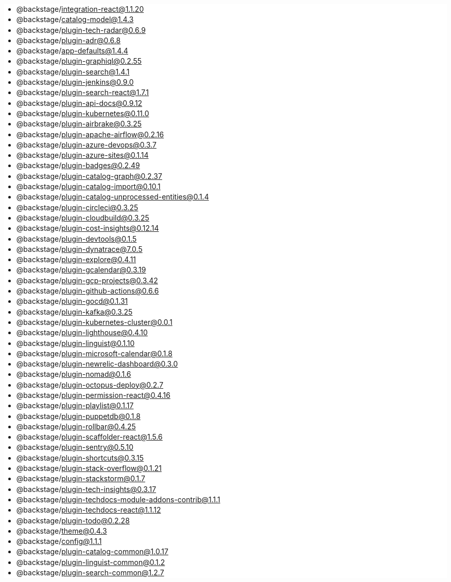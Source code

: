  - @backstage/integration-react@1.1.20
  - @backstage/catalog-model@1.4.3
  - @backstage/plugin-tech-radar@0.6.9
  - @backstage/plugin-adr@0.6.8
  - @backstage/app-defaults@1.4.4
  - @backstage/plugin-graphiql@0.2.55
  - @backstage/plugin-search@1.4.1
  - @backstage/plugin-jenkins@0.9.0
  - @backstage/plugin-search-react@1.7.1
  - @backstage/plugin-api-docs@0.9.12
  - @backstage/plugin-kubernetes@0.11.0
  - @backstage/plugin-airbrake@0.3.25
  - @backstage/plugin-apache-airflow@0.2.16
  - @backstage/plugin-azure-devops@0.3.7
  - @backstage/plugin-azure-sites@0.1.14
  - @backstage/plugin-badges@0.2.49
  - @backstage/plugin-catalog-graph@0.2.37
  - @backstage/plugin-catalog-import@0.10.1
  - @backstage/plugin-catalog-unprocessed-entities@0.1.4
  - @backstage/plugin-circleci@0.3.25
  - @backstage/plugin-cloudbuild@0.3.25
  - @backstage/plugin-cost-insights@0.12.14
  - @backstage/plugin-devtools@0.1.5
  - @backstage/plugin-dynatrace@7.0.5
  - @backstage/plugin-explore@0.4.11
  - @backstage/plugin-gcalendar@0.3.19
  - @backstage/plugin-gcp-projects@0.3.42
  - @backstage/plugin-github-actions@0.6.6
  - @backstage/plugin-gocd@0.1.31
  - @backstage/plugin-kafka@0.3.25
  - @backstage/plugin-kubernetes-cluster@0.0.1
  - @backstage/plugin-lighthouse@0.4.10
  - @backstage/plugin-linguist@0.1.10
  - @backstage/plugin-microsoft-calendar@0.1.8
  - @backstage/plugin-newrelic-dashboard@0.3.0
  - @backstage/plugin-nomad@0.1.6
  - @backstage/plugin-octopus-deploy@0.2.7
  - @backstage/plugin-permission-react@0.4.16
  - @backstage/plugin-playlist@0.1.17
  - @backstage/plugin-puppetdb@0.1.8
  - @backstage/plugin-rollbar@0.4.25
  - @backstage/plugin-scaffolder-react@1.5.6
  - @backstage/plugin-sentry@0.5.10
  - @backstage/plugin-shortcuts@0.3.15
  - @backstage/plugin-stack-overflow@0.1.21
  - @backstage/plugin-stackstorm@0.1.7
  - @backstage/plugin-tech-insights@0.3.17
  - @backstage/plugin-techdocs-module-addons-contrib@1.1.1
  - @backstage/plugin-techdocs-react@1.1.12
  - @backstage/plugin-todo@0.2.28
  - @backstage/theme@0.4.3
  - @backstage/config@1.1.1
  - @backstage/plugin-catalog-common@1.0.17
  - @backstage/plugin-linguist-common@0.1.2
  - @backstage/plugin-search-common@1.2.7
